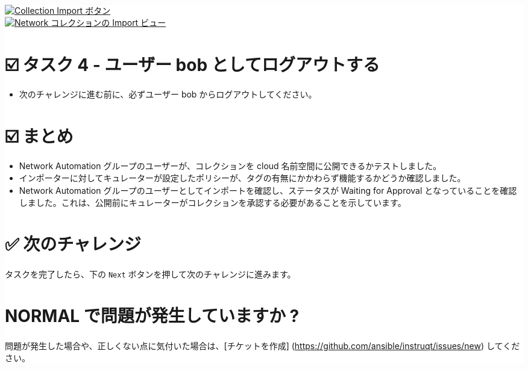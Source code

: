 
<a href="#collection_import_button">
  <img alt="Collection Import ボタン" src="../assets/collection_import_button.png" />
</a>
<a href="#" class="lightbox" id="collection_import_button">
  <img alt="collection import ボタン" src="../assets/collection_import_button.png" />
</a>


<a href="#network_collection_import_view">
  <img alt="Network コレクションの Import ビュー" src="../assets/network_collection_import_view.png" />
</a>
<a href="#" class="lightbox" id="network_collection_import_view">
  <img alt="Network コレクションの Import ビュー" src="../assets/network_collection_import_view.png" />
</a>

☑️ タスク 4 - ユーザー bob としてログアウトする
===
* 次のチャレンジに進む前に、必ずユーザー bob からログアウトしてください。

☑️ まとめ
===
* Network Automation グループのユーザーが、コレクションを cloud 名前空間に公開できるかテストしました。
* インポーターに対してキュレーターが設定したポリシーが、タグの有無にかかわらず機能するかどうか確認しました。
* Network Automation グループのユーザーとしてインポートを確認し、ステータスが Waiting for Approval となっていることを確認しました。これは、公開前にキュレーターがコレクションを承認する必要があることを示しています。

✅ 次のチャレンジ
===
タスクを完了したら、下の `Next` ボタンを押して次のチャレンジに進みます。

NORMAL で問題が発生していますか ?
====
問題が発生した場合や、正しくない点に気付いた場合は、[チケットを作成] (https://github.com/ansible/instruqt/issues/new) してください。

<style type="text/css" rel="stylesheet">
  .lightbox {
    display: none;
    position: fixed;
    justify-content: center;
    align-items: center;
    z-index: 999;
    top: 0;
    left: 0;
    right: 0;
    bottom: 0;
    padding: 1rem;
    background: rgba(0, 0, 0, 0.8);
    margin-left: auto;
    margin-right: auto;
    margin-top: auto;
    margin-bottom: auto;
  }
  .lightbox:target {
    display: flex;
  }
  .lightbox img {
    /* max-height: 100% */
    max-width: 60%;
    max-height: 60%;
  }
  img {
    display: block;
    margin-left: auto;
    margin-right: auto;